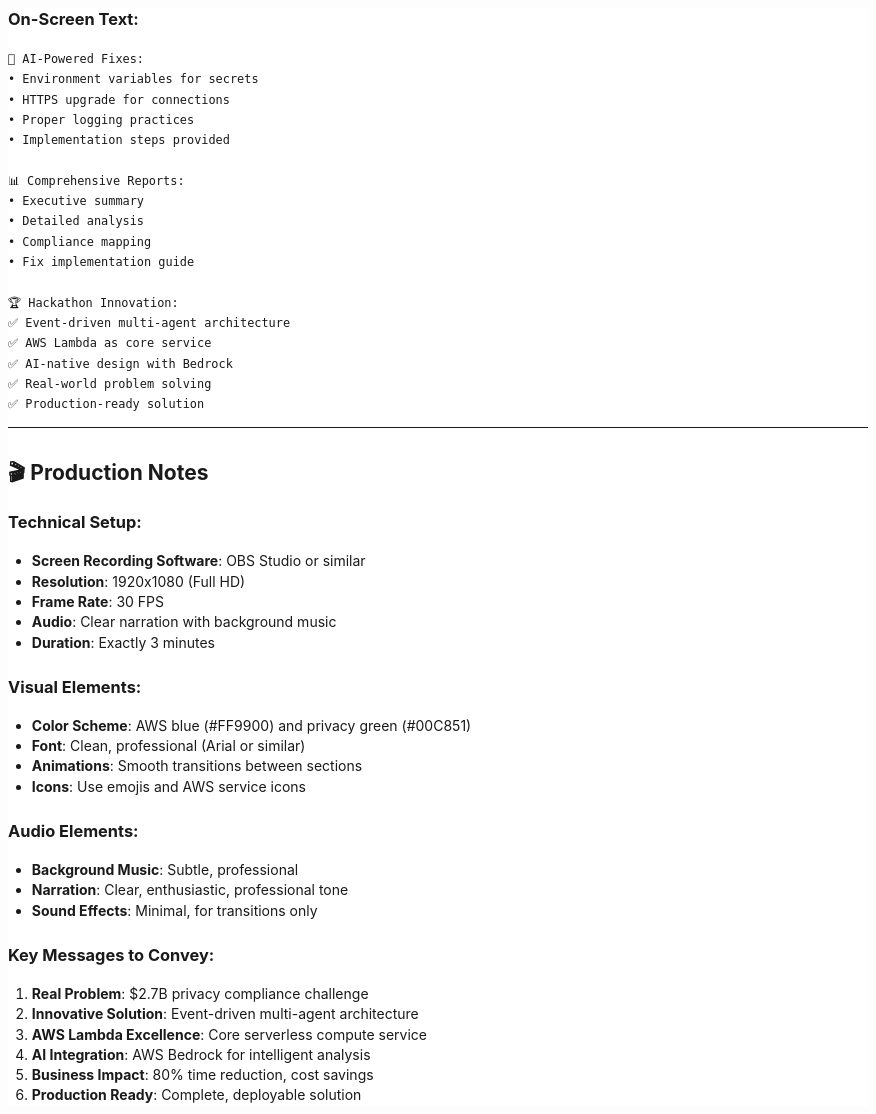 ### **On-Screen Text:**
```
🔧 AI-Powered Fixes:
• Environment variables for secrets
• HTTPS upgrade for connections
• Proper logging practices
• Implementation steps provided

📊 Comprehensive Reports:
• Executive summary
• Detailed analysis
• Compliance mapping
• Fix implementation guide

🏆 Hackathon Innovation:
✅ Event-driven multi-agent architecture
✅ AWS Lambda as core service
✅ AI-native design with Bedrock
✅ Real-world problem solving
✅ Production-ready solution
```

---

## **🎬 Production Notes**

### **Technical Setup:**
- **Screen Recording Software**: OBS Studio or similar
- **Resolution**: 1920x1080 (Full HD)
- **Frame Rate**: 30 FPS
- **Audio**: Clear narration with background music
- **Duration**: Exactly 3 minutes

### **Visual Elements:**
- **Color Scheme**: AWS blue (#FF9900) and privacy green (#00C851)
- **Font**: Clean, professional (Arial or similar)
- **Animations**: Smooth transitions between sections
- **Icons**: Use emojis and AWS service icons

### **Audio Elements:**
- **Background Music**: Subtle, professional
- **Narration**: Clear, enthusiastic, professional tone
- **Sound Effects**: Minimal, for transitions only

### **Key Messages to Convey:**
1. **Real Problem**: $2.7B privacy compliance challenge
2. **Innovative Solution**: Event-driven multi-agent architecture
3. **AWS Lambda Excellence**: Core serverless compute service
4. **AI Integration**: AWS Bedrock for intelligent analysis
5. **Business Impact**: 80% time reduction, cost savings
6. **Production Ready**: Complete, deployable solution

